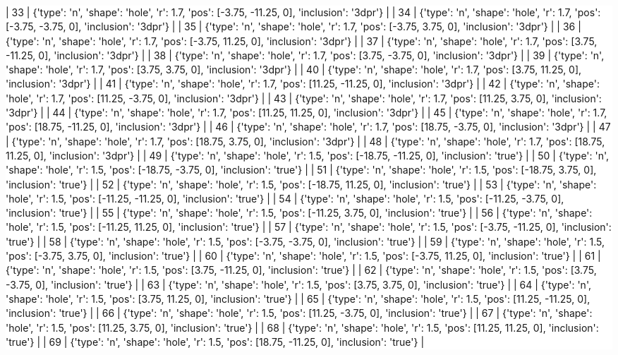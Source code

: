 | 33  | {'type': 'n', 'shape': 'hole', 'r': 1.7, 'pos': [-3.75, -11.25, 0], 'inclusion': '3dpr'}                        |
| 34  | {'type': 'n', 'shape': 'hole', 'r': 1.7, 'pos': [-3.75, -3.75, 0], 'inclusion': '3dpr'}                         |
| 35  | {'type': 'n', 'shape': 'hole', 'r': 1.7, 'pos': [-3.75, 3.75, 0], 'inclusion': '3dpr'}                          |
| 36  | {'type': 'n', 'shape': 'hole', 'r': 1.7, 'pos': [-3.75, 11.25, 0], 'inclusion': '3dpr'}                         |
| 37  | {'type': 'n', 'shape': 'hole', 'r': 1.7, 'pos': [3.75, -11.25, 0], 'inclusion': '3dpr'}                         |
| 38  | {'type': 'n', 'shape': 'hole', 'r': 1.7, 'pos': [3.75, -3.75, 0], 'inclusion': '3dpr'}                          |
| 39  | {'type': 'n', 'shape': 'hole', 'r': 1.7, 'pos': [3.75, 3.75, 0], 'inclusion': '3dpr'}                           |
| 40  | {'type': 'n', 'shape': 'hole', 'r': 1.7, 'pos': [3.75, 11.25, 0], 'inclusion': '3dpr'}                          |
| 41  | {'type': 'n', 'shape': 'hole', 'r': 1.7, 'pos': [11.25, -11.25, 0], 'inclusion': '3dpr'}                        |
| 42  | {'type': 'n', 'shape': 'hole', 'r': 1.7, 'pos': [11.25, -3.75, 0], 'inclusion': '3dpr'}                         |
| 43  | {'type': 'n', 'shape': 'hole', 'r': 1.7, 'pos': [11.25, 3.75, 0], 'inclusion': '3dpr'}                          |
| 44  | {'type': 'n', 'shape': 'hole', 'r': 1.7, 'pos': [11.25, 11.25, 0], 'inclusion': '3dpr'}                         |
| 45  | {'type': 'n', 'shape': 'hole', 'r': 1.7, 'pos': [18.75, -11.25, 0], 'inclusion': '3dpr'}                        |
| 46  | {'type': 'n', 'shape': 'hole', 'r': 1.7, 'pos': [18.75, -3.75, 0], 'inclusion': '3dpr'}                         |
| 47  | {'type': 'n', 'shape': 'hole', 'r': 1.7, 'pos': [18.75, 3.75, 0], 'inclusion': '3dpr'}                          |
| 48  | {'type': 'n', 'shape': 'hole', 'r': 1.7, 'pos': [18.75, 11.25, 0], 'inclusion': '3dpr'}                         |
| 49  | {'type': 'n', 'shape': 'hole', 'r': 1.5, 'pos': [-18.75, -11.25, 0], 'inclusion': 'true'}                       |
| 50  | {'type': 'n', 'shape': 'hole', 'r': 1.5, 'pos': [-18.75, -3.75, 0], 'inclusion': 'true'}                        |
| 51  | {'type': 'n', 'shape': 'hole', 'r': 1.5, 'pos': [-18.75, 3.75, 0], 'inclusion': 'true'}                         |
| 52  | {'type': 'n', 'shape': 'hole', 'r': 1.5, 'pos': [-18.75, 11.25, 0], 'inclusion': 'true'}                        |
| 53  | {'type': 'n', 'shape': 'hole', 'r': 1.5, 'pos': [-11.25, -11.25, 0], 'inclusion': 'true'}                       |
| 54  | {'type': 'n', 'shape': 'hole', 'r': 1.5, 'pos': [-11.25, -3.75, 0], 'inclusion': 'true'}                        |
| 55  | {'type': 'n', 'shape': 'hole', 'r': 1.5, 'pos': [-11.25, 3.75, 0], 'inclusion': 'true'}                         |
| 56  | {'type': 'n', 'shape': 'hole', 'r': 1.5, 'pos': [-11.25, 11.25, 0], 'inclusion': 'true'}                        |
| 57  | {'type': 'n', 'shape': 'hole', 'r': 1.5, 'pos': [-3.75, -11.25, 0], 'inclusion': 'true'}                        |
| 58  | {'type': 'n', 'shape': 'hole', 'r': 1.5, 'pos': [-3.75, -3.75, 0], 'inclusion': 'true'}                         |
| 59  | {'type': 'n', 'shape': 'hole', 'r': 1.5, 'pos': [-3.75, 3.75, 0], 'inclusion': 'true'}                          |
| 60  | {'type': 'n', 'shape': 'hole', 'r': 1.5, 'pos': [-3.75, 11.25, 0], 'inclusion': 'true'}                         |
| 61  | {'type': 'n', 'shape': 'hole', 'r': 1.5, 'pos': [3.75, -11.25, 0], 'inclusion': 'true'}                         |
| 62  | {'type': 'n', 'shape': 'hole', 'r': 1.5, 'pos': [3.75, -3.75, 0], 'inclusion': 'true'}                          |
| 63  | {'type': 'n', 'shape': 'hole', 'r': 1.5, 'pos': [3.75, 3.75, 0], 'inclusion': 'true'}                           |
| 64  | {'type': 'n', 'shape': 'hole', 'r': 1.5, 'pos': [3.75, 11.25, 0], 'inclusion': 'true'}                          |
| 65  | {'type': 'n', 'shape': 'hole', 'r': 1.5, 'pos': [11.25, -11.25, 0], 'inclusion': 'true'}                        |
| 66  | {'type': 'n', 'shape': 'hole', 'r': 1.5, 'pos': [11.25, -3.75, 0], 'inclusion': 'true'}                         |
| 67  | {'type': 'n', 'shape': 'hole', 'r': 1.5, 'pos': [11.25, 3.75, 0], 'inclusion': 'true'}                          |
| 68  | {'type': 'n', 'shape': 'hole', 'r': 1.5, 'pos': [11.25, 11.25, 0], 'inclusion': 'true'}                         |
| 69  | {'type': 'n', 'shape': 'hole', 'r': 1.5, 'pos': [18.75, -11.25, 0], 'inclusion': 'true'}                        |